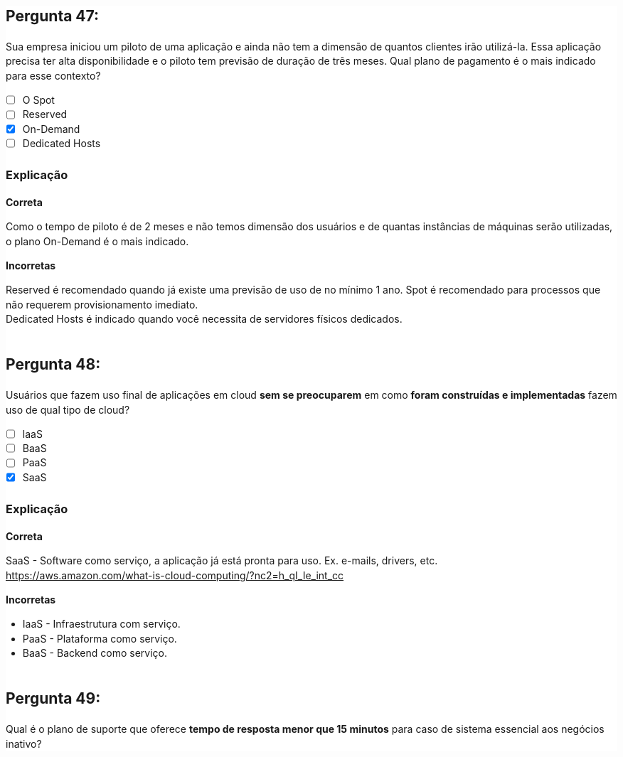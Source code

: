 #

## Pergunta 47: 

Sua empresa iniciou um piloto de uma aplicação e ainda não tem a dimensão de quantos
clientes irão utilizá-la. Essa aplicação precisa ter alta disponibilidade e o piloto tem
previsão de duração de três meses. Qual plano de pagamento é o mais indicado para
esse contexto?

- [ ] O Spot
- [ ] Reserved
- [X] On-Demand
- [ ] Dedicated Hosts

### Explicação

**Correta**

Como o tempo de piloto é de 2 meses e não temos dimensão dos usuários e de quantas
instâncias de máquinas serão utilizadas, o plano On-Demand é o mais indicado.

**Incorretas**

Reserved é recomendado quando já existe uma previsão de uso de no mínimo 1 ano.
Spot é recomendado para processos que não requerem provisionamento imediato.<br>
Dedicated Hosts é indicado quando você necessita de servidores físicos dedicados.

#

## Pergunta 48: 

Usuários que fazem uso final de aplicações em cloud **sem se preocuparem** em como
**foram construídas e implementadas** fazem uso de qual tipo de cloud?

- [ ] laaS
- [ ] BaaS
- [ ] PaaS
- [X] SaaS

### Explicação

**Correta**

SaaS - Software como serviço, a aplicação já está pronta para uso. Ex. e-mails, drivers,
etc.<br>
https://aws.amazon.com/what-is-cIoud-computing/?nc2=h_qI_Ie_int_cc

**Incorretas**

- IaaS - Infraestrutura com serviço.<br>
- PaaS - Plataforma como serviço.<br>
- BaaS - Backend como serviço.<br>

#

## Pergunta 49: 
Qual é o plano de suporte que oferece **tempo de resposta menor que 15 minutos** para
caso de sistema essencial aos negócios inativo?
